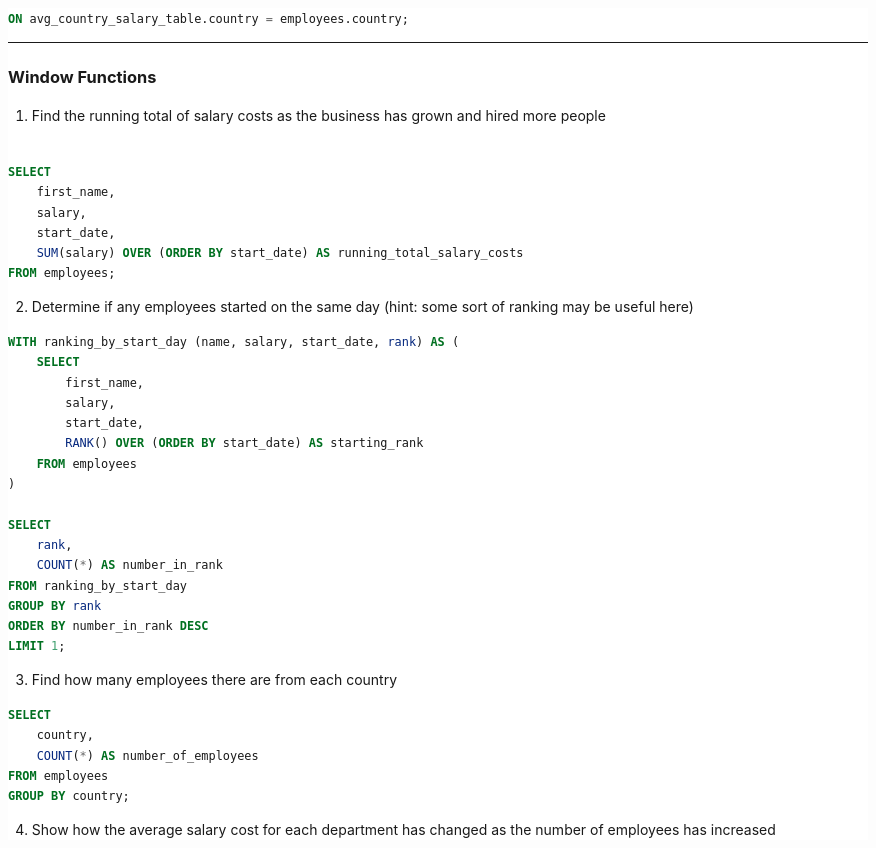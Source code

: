 ```sql
ON avg_country_salary_table.country = employees.country;

```

---

### Window Functions

1) Find the running total of salary costs as the business has grown and hired more people

```sql

SELECT 
	first_name,
	salary,
	start_date,
	SUM(salary) OVER (ORDER BY start_date) AS running_total_salary_costs
FROM employees;

```

2) Determine if any employees started on the same day (hint: some sort of ranking may be useful here)

```sql
WITH ranking_by_start_day (name, salary, start_date, rank) AS (	
	SELECT 
		first_name,
		salary,
		start_date,
		RANK() OVER (ORDER BY start_date) AS starting_rank
	FROM employees
)
	
SELECT
	rank, 
	COUNT(*) AS number_in_rank
FROM ranking_by_start_day 
GROUP BY rank
ORDER BY number_in_rank DESC
LIMIT 1;
```

3) Find how many employees there are from each country

```sql
SELECT 
	country,
	COUNT(*) AS number_of_employees
FROM employees
GROUP BY country;
```

4) Show how the average salary cost for each department has changed as the number of employees has increased
